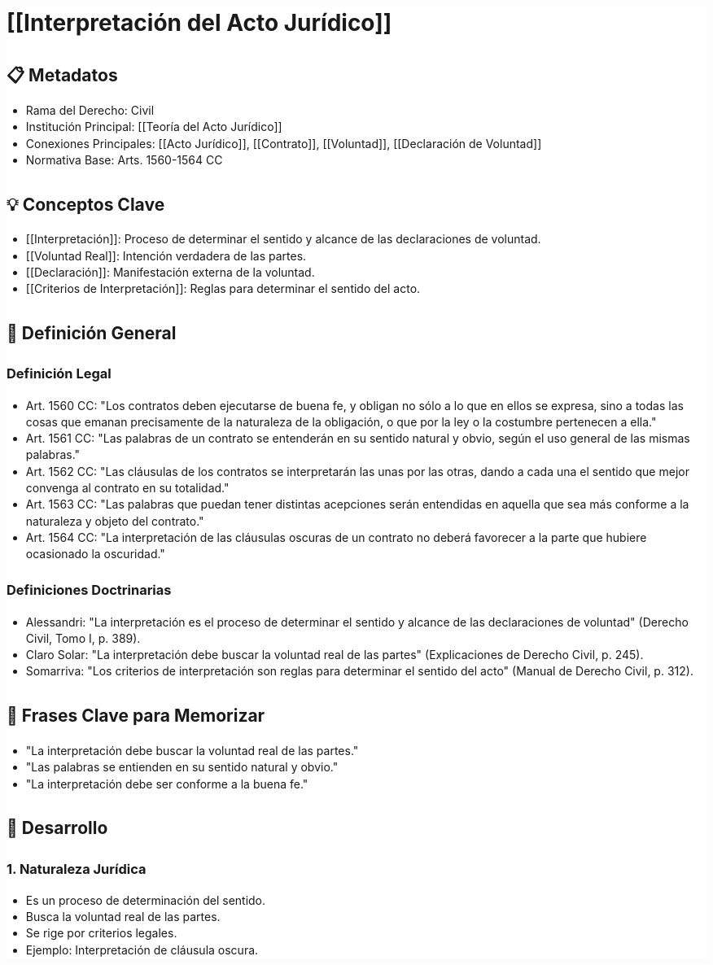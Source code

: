 # [[Interpretación del Acto Jurídico]]

## 📋 Metadatos
- Rama del Derecho: Civil
- Institución Principal: [[Teoría del Acto Jurídico]]
- Conexiones Principales: [[Acto Jurídico]], [[Contrato]], [[Voluntad]], [[Declaración de Voluntad]]
- Normativa Base: Arts. 1560-1564 CC

## 💡 Conceptos Clave
- [[Interpretación]]: Proceso de determinar el sentido y alcance de las declaraciones de voluntad.
- [[Voluntad Real]]: Intención verdadera de las partes.
- [[Declaración]]: Manifestación externa de la voluntad.
- [[Criterios de Interpretación]]: Reglas para determinar el sentido del acto.

## 📖 Definición General
### Definición Legal
- Art. 1560 CC: "Los contratos deben ejecutarse de buena fe, y obligan no sólo a lo que en ellos se expresa, sino a todas las cosas que emanan precisamente de la naturaleza de la obligación, o que por la ley o la costumbre pertenecen a ella."
- Art. 1561 CC: "Las palabras de un contrato se entenderán en su sentido natural y obvio, según el uso general de las mismas palabras."
- Art. 1562 CC: "Las cláusulas de los contratos se interpretarán las unas por las otras, dando a cada una el sentido que mejor convenga al contrato en su totalidad."
- Art. 1563 CC: "Las palabras que puedan tener distintas acepciones serán entendidas en aquella que sea más conforme a la naturaleza y objeto del contrato."
- Art. 1564 CC: "La interpretación de las cláusulas oscuras de un contrato no deberá favorecer a la parte que hubiere ocasionado la oscuridad."

### Definiciones Doctrinarias
- Alessandri: "La interpretación es el proceso de determinar el sentido y alcance de las declaraciones de voluntad" (Derecho Civil, Tomo I, p. 389).
- Claro Solar: "La interpretación debe buscar la voluntad real de las partes" (Explicaciones de Derecho Civil, p. 245).
- Somarriva: "Los criterios de interpretación son reglas para determinar el sentido del acto" (Manual de Derecho Civil, p. 312).

## 🎯 Frases Clave para Memorizar
- "La interpretación debe buscar la voluntad real de las partes."
- "Las palabras se entienden en su sentido natural y obvio."
- "La interpretación debe ser conforme a la buena fe."

## 📑 Desarrollo
### 1. Naturaleza Jurídica
- Es un proceso de determinación del sentido.
- Busca la voluntad real de las partes.
- Se rige por criterios legales.
- Ejemplo: Interpretación de cláusula oscura.

